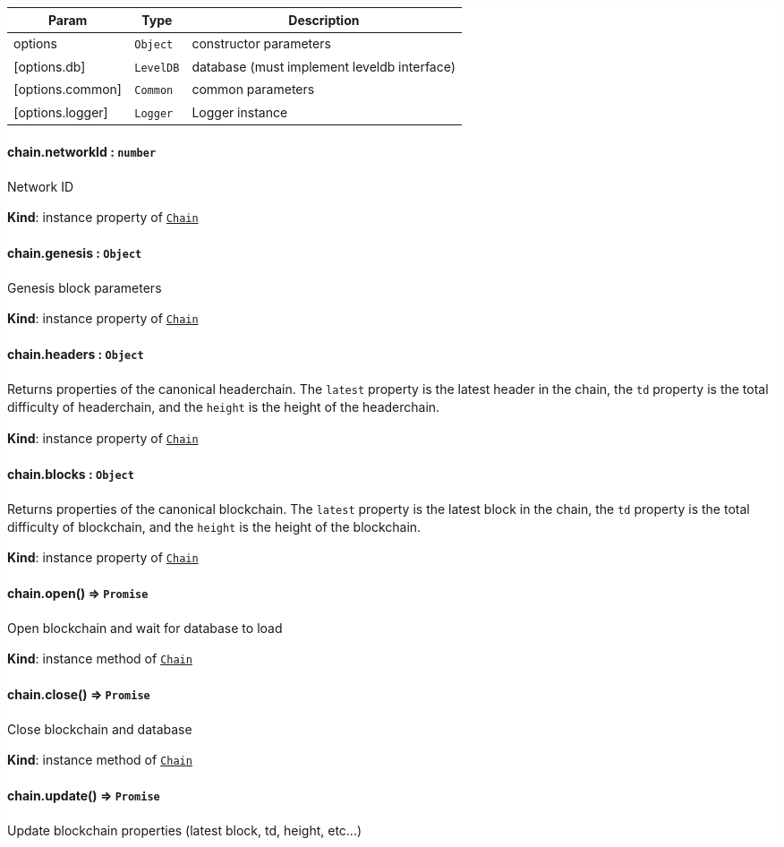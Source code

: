 | Param | Type | Description |
| --- | --- | --- |
| options | <code>Object</code> | constructor parameters |
| [options.db] | <code>LevelDB</code> | database (must implement leveldb interface) |
| [options.common] | <code>Common</code> | common parameters |
| [options.logger] | <code>Logger</code> | Logger instance |

<a name="module_blockchain.Chain+networkId"></a>

#### chain.networkId : <code>number</code>
Network ID

**Kind**: instance property of [<code>Chain</code>](#module_blockchain.Chain)  
<a name="module_blockchain.Chain+genesis"></a>

#### chain.genesis : <code>Object</code>
Genesis block parameters

**Kind**: instance property of [<code>Chain</code>](#module_blockchain.Chain)  
<a name="module_blockchain.Chain+headers"></a>

#### chain.headers : <code>Object</code>
Returns properties of the canonical headerchain. The ``latest`` property is
the latest header in the chain, the ``td`` property is the total difficulty of
headerchain, and the ``height`` is the height of the headerchain.

**Kind**: instance property of [<code>Chain</code>](#module_blockchain.Chain)  
<a name="module_blockchain.Chain+blocks"></a>

#### chain.blocks : <code>Object</code>
Returns properties of the canonical blockchain. The ``latest`` property is
the latest block in the chain, the ``td`` property is the total difficulty of
blockchain, and the ``height`` is the height of the blockchain.

**Kind**: instance property of [<code>Chain</code>](#module_blockchain.Chain)  
<a name="module_blockchain.Chain+open"></a>

#### chain.open() ⇒ <code>Promise</code>
Open blockchain and wait for database to load

**Kind**: instance method of [<code>Chain</code>](#module_blockchain.Chain)  
<a name="module_blockchain.Chain+close"></a>

#### chain.close() ⇒ <code>Promise</code>
Close blockchain and database

**Kind**: instance method of [<code>Chain</code>](#module_blockchain.Chain)  
<a name="module_blockchain.Chain+update"></a>

#### chain.update() ⇒ <code>Promise</code>
Update blockchain properties (latest block, td, height, etc...)
